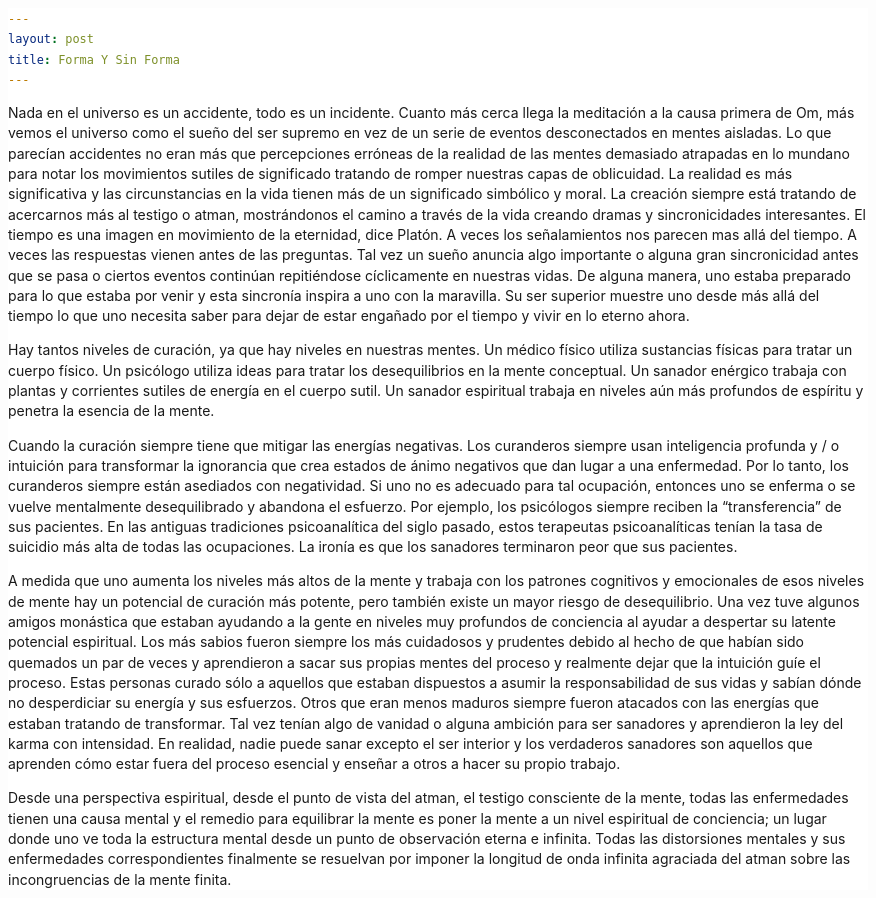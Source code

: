 ```yaml
---
layout: post
title: Forma Y Sin Forma
---
```


Nada en el universo es un accidente, todo es un incidente. Cuanto más cerca llega la meditación a la causa primera de Om, más vemos el universo como el sueño del ser supremo en vez de un serie de eventos desconectados en mentes aisladas. Lo que parecían accidentes no eran más que percepciones erróneas de la realidad de las mentes demasiado atrapadas en lo mundano para notar los movimientos sutiles de significado tratando de romper nuestras capas de oblicuidad. La realidad es más significativa y las circunstancias en la vida tienen más de un significado simbólico y moral. La creación siempre está tratando de acercarnos más al testigo o atman, mostrándonos el camino a través de la vida creando dramas y sincronicidades interesantes. El tiempo es una imagen en movimiento de la eternidad, dice Platón. A veces los señalamientos nos parecen mas allá del tiempo. A veces las respuestas vienen antes de las preguntas. Tal vez un sueño anuncia algo importante o alguna gran sincronicidad antes que se pasa o ciertos eventos continúan repitiéndose cíclicamente en nuestras vidas. De alguna manera, uno estaba preparado para lo que estaba por venir y esta sincronía inspira a uno con la maravilla. Su ser superior muestre uno desde más allá del tiempo lo que uno necesita saber para dejar de estar engañado por el tiempo y vivir en lo eterno ahora.

Hay tantos niveles de curación, ya que hay niveles en nuestras mentes. Un médico físico utiliza sustancias físicas para tratar un cuerpo físico. Un psicólogo utiliza ideas para tratar los desequilibrios en la mente conceptual. Un sanador enérgico trabaja con plantas y corrientes sutiles de energía en el cuerpo sutil. Un sanador espiritual trabaja en niveles aún más profundos de espíritu y penetra la esencia de la mente.

Cuando la curación siempre tiene que mitigar las energías negativas. Los curanderos siempre usan inteligencia profunda y / o intuición para transformar la ignorancia que crea estados de ánimo negativos que dan lugar a una enfermedad. Por lo tanto, los curanderos siempre están asediados con negatividad. Si uno no es adecuado para tal ocupación, entonces uno se enferma o se vuelve mentalmente desequilibrado y abandona el esfuerzo. Por ejemplo, los psicólogos siempre reciben la “transferencia” de sus pacientes. En las antiguas tradiciones psicoanalítica del siglo pasado, estos terapeutas psicoanalíticas tenían la tasa de suicidio más alta de todas las ocupaciones. La ironía es que los sanadores terminaron peor que sus pacientes.

A medida que uno aumenta los niveles más altos de la mente y trabaja con los patrones cognitivos y emocionales de esos niveles de mente hay un potencial de curación más potente, pero también existe un mayor riesgo de desequilibrio. Una vez tuve algunos amigos monástica que estaban ayudando a la gente en niveles muy profundos de conciencia al ayudar a despertar su latente potencial espiritual. Los más sabios fueron siempre los más cuidadosos y prudentes debido al hecho de que habían sido quemados un par de veces y aprendieron a sacar sus propias mentes del proceso y realmente dejar que la intuición guíe el proceso. Estas personas curado sólo a aquellos que estaban dispuestos a asumir la responsabilidad de sus vidas y sabían dónde no desperdiciar su energía y sus esfuerzos. Otros que eran menos maduros siempre fueron atacados con las energías que estaban tratando de transformar. Tal vez tenían algo de vanidad o alguna ambición para ser sanadores y aprendieron la ley del karma con intensidad. En realidad, nadie puede sanar excepto el ser interior y los verdaderos sanadores son aquellos que aprenden cómo estar fuera del proceso esencial y enseñar a otros a hacer su propio trabajo.

Desde una perspectiva espiritual, desde el punto de vista del atman, el testigo consciente de la mente, todas las enfermedades tienen una causa mental y el remedio para equilibrar la mente es poner la mente a un nivel espiritual de conciencia; un lugar donde uno ve toda la estructura mental desde un punto de observación eterna e infinita. Todas las distorsiones mentales y sus enfermedades correspondientes finalmente se resuelvan por imponer la longitud de onda infinita agraciada del atman sobre las incongruencias de la mente finita.
